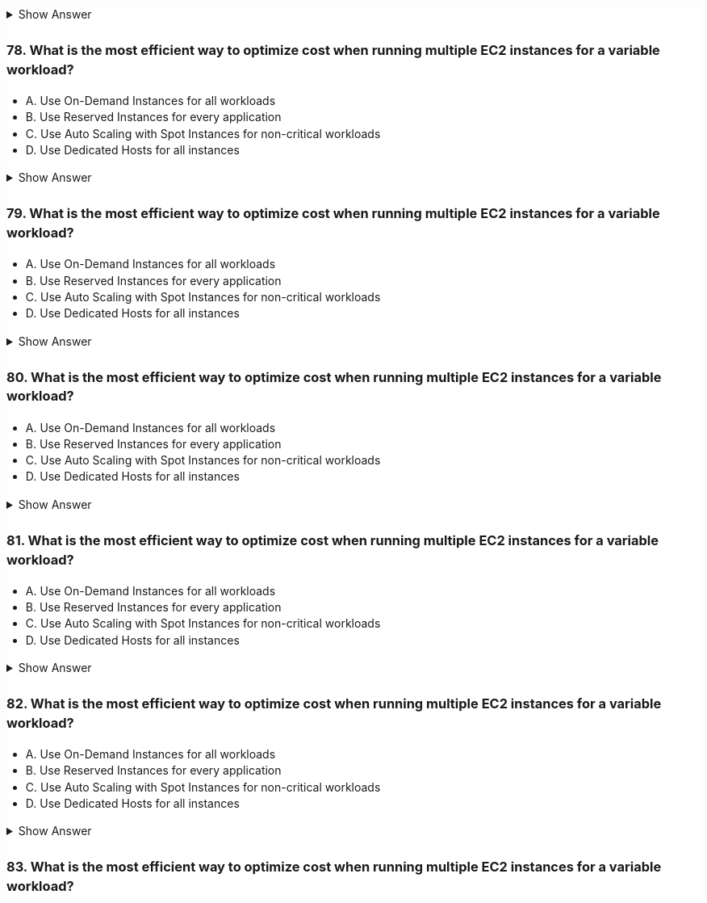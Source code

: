 <details><summary>Show Answer</summary></details>

### 78. What is the most efficient way to optimize cost when running multiple EC2 instances for a variable workload?

- A. Use On-Demand Instances for all workloads  
- B. Use Reserved Instances for every application  
- C. Use Auto Scaling with Spot Instances for non-critical workloads  
- D. Use Dedicated Hosts for all instances  

<details><summary>Show Answer</summary></details>

### 79. What is the most efficient way to optimize cost when running multiple EC2 instances for a variable workload?

- A. Use On-Demand Instances for all workloads  
- B. Use Reserved Instances for every application  
- C. Use Auto Scaling with Spot Instances for non-critical workloads  
- D. Use Dedicated Hosts for all instances  

<details><summary>Show Answer</summary></details>

### 80. What is the most efficient way to optimize cost when running multiple EC2 instances for a variable workload?

- A. Use On-Demand Instances for all workloads  
- B. Use Reserved Instances for every application  
- C. Use Auto Scaling with Spot Instances for non-critical workloads  
- D. Use Dedicated Hosts for all instances  

<details><summary>Show Answer</summary></details>

### 81. What is the most efficient way to optimize cost when running multiple EC2 instances for a variable workload?

- A. Use On-Demand Instances for all workloads  
- B. Use Reserved Instances for every application  
- C. Use Auto Scaling with Spot Instances for non-critical workloads  
- D. Use Dedicated Hosts for all instances  

<details><summary>Show Answer</summary></details>

### 82. What is the most efficient way to optimize cost when running multiple EC2 instances for a variable workload?

- A. Use On-Demand Instances for all workloads  
- B. Use Reserved Instances for every application  
- C. Use Auto Scaling with Spot Instances for non-critical workloads  
- D. Use Dedicated Hosts for all instances  

<details><summary>Show Answer</summary></details>

### 83. What is the most efficient way to optimize cost when running multiple EC2 instances for a variable workload?
